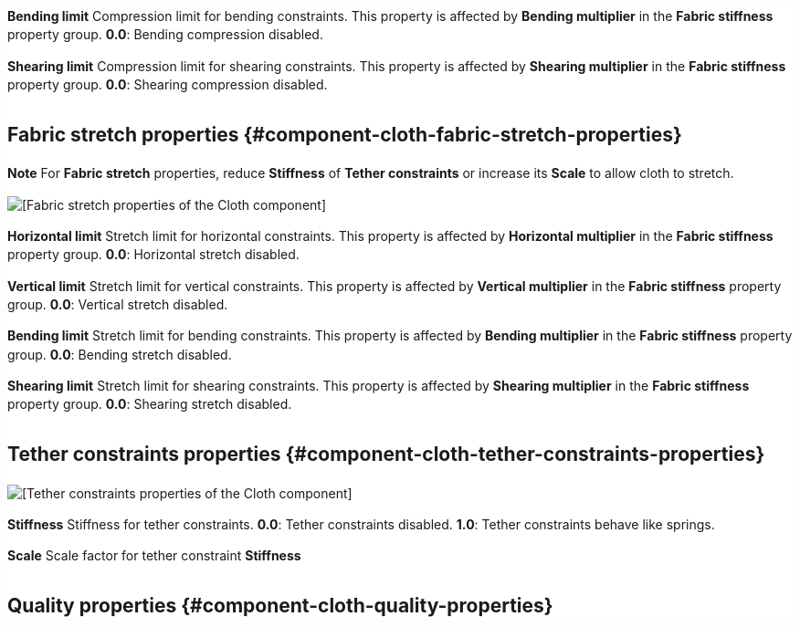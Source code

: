 **Bending limit**
Compression limit for bending constraints\. This property is affected by **Bending multiplier** in the **Fabric stiffness** property group\.
**0\.0**: Bending compression disabled\.

**Shearing limit**
Compression limit for shearing constraints\. This property is affected by **Shearing multiplier** in the **Fabric stiffness** property group\.
**0\.0**: Shearing compression disabled\.

## Fabric stretch properties {#component-cloth-fabric-stretch-properties}

**Note**
For **Fabric stretch** properties, reduce **Stiffness** of **Tether constraints** or increase its **Scale** to allow cloth to stretch\.

![\[Fabric stretch properties of the Cloth component\]](/images/user-guide/physx/cloth/ui-cloth-component-K-1.27.png)

**Horizontal limit**
Stretch limit for horizontal constraints\. This property is affected by **Horizontal multiplier** in the **Fabric stiffness** property group\.
**0\.0**: Horizontal stretch disabled\.

**Vertical limit**
Stretch limit for vertical constraints\. This property is affected by **Vertical multiplier** in the **Fabric stiffness** property group\.
**0\.0**: Vertical stretch disabled\.

**Bending limit**
Stretch limit for bending constraints\. This property is affected by **Bending multiplier** in the **Fabric stiffness** property group\.
**0\.0**: Bending stretch disabled\.

**Shearing limit**
Stretch limit for shearing constraints\. This property is affected by **Shearing multiplier** in the **Fabric stiffness** property group\.
**0\.0**: Shearing stretch disabled\.

## Tether constraints properties {#component-cloth-tether-constraints-properties}

![\[Tether constraints properties of the Cloth component\]](/images/user-guide/physx/cloth/ui-cloth-component-L-1.27.png)

**Stiffness**
Stiffness for tether constraints\.
**0\.0**: Tether constraints disabled\.
**1\.0**: Tether constraints behave like springs\.

**Scale**
Scale factor for tether constraint **Stiffness**

## Quality properties {#component-cloth-quality-properties}
